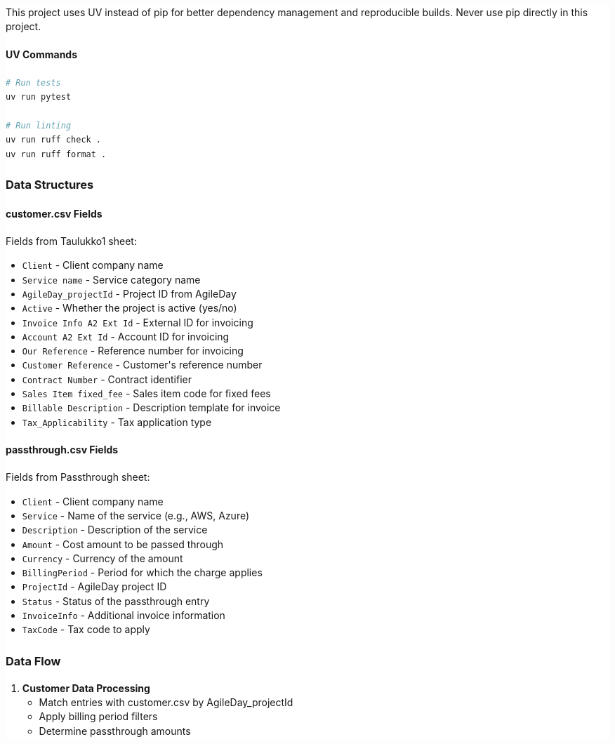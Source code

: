 This project uses UV instead of pip for better dependency management and reproducible builds. Never use pip directly in this project.

#### UV Commands

```bash
# Run tests
uv run pytest

# Run linting
uv run ruff check .
uv run ruff format .
```

### Data Structures

#### customer.csv Fields

Fields from Taulukko1 sheet:

- `Client` - Client company name
- `Service name` - Service category name
- `AgileDay_projectId` - Project ID from AgileDay
- `Active` - Whether the project is active (yes/no)
- `Invoice Info A2 Ext Id` - External ID for invoicing
- `Account A2 Ext Id` - Account ID for invoicing
- `Our Reference` - Reference number for invoicing
- `Customer Reference` - Customer's reference number
- `Contract Number` - Contract identifier
- `Sales Item fixed_fee` - Sales item code for fixed fees
- `Billable Description` - Description template for invoice
- `Tax_Applicability` - Tax application type

#### passthrough.csv Fields

Fields from Passthrough sheet:

- `Client` - Client company name
- `Service` - Name of the service (e.g., AWS, Azure)
- `Description` - Description of the service
- `Amount` - Cost amount to be passed through
- `Currency` - Currency of the amount
- `BillingPeriod` - Period for which the charge applies
- `ProjectId` - AgileDay project ID
- `Status` - Status of the passthrough entry
- `InvoiceInfo` - Additional invoice information
- `TaxCode` - Tax code to apply

### Data Flow

1. **Customer Data Processing**
   - Match entries with customer.csv by AgileDay_projectId
   - Apply billing period filters
   - Determine passthrough amounts
